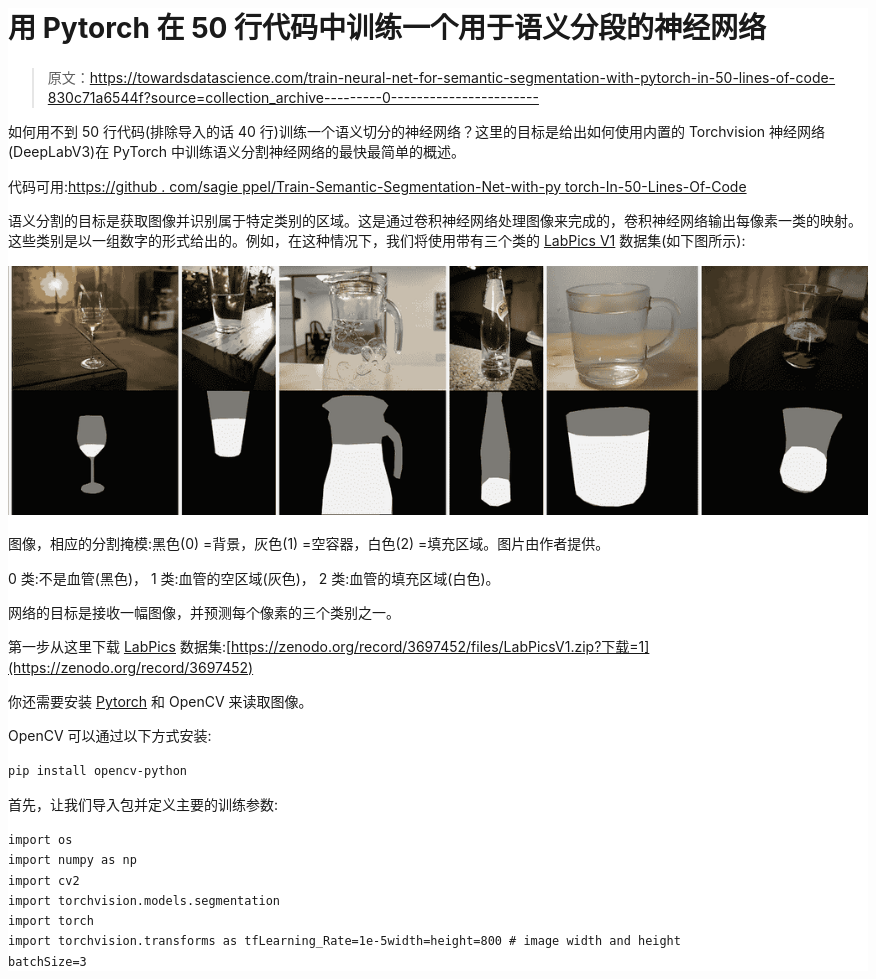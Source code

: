 # 用 Pytorch 在 50 行代码中训练一个用于语义分段的神经网络

> 原文：<https://towardsdatascience.com/train-neural-net-for-semantic-segmentation-with-pytorch-in-50-lines-of-code-830c71a6544f?source=collection_archive---------0----------------------->

如何用不到 50 行代码(排除导入的话 40 行)训练一个语义切分的神经网络？这里的目标是给出如何使用内置的 Torchvision 神经网络(DeepLabV3)在 PyTorch 中训练语义分割神经网络的最快最简单的概述。

代码可用:[https://github . com/sagie ppel/Train-Semantic-Segmentation-Net-with-py torch-In-50-Lines-Of-Code](https://github.com/sagieppel/Train-Semantic-Segmentation-Net-with-Pytorch-In-50-Lines-Of-Code)

语义分割的目标是获取图像并识别属于特定类别的区域。这是通过卷积神经网络处理图像来完成的，卷积神经网络输出每像素一类的映射。这些类别是以一组数字的形式给出的。例如，在这种情况下，我们将使用带有三个类的 [LabPics V1](https://zenodo.org/record/3697452/) 数据集(如下图所示):

![](img/8f9e7dc6c941989783f90af8a56de531.png)

图像，相应的分割掩模:黑色(0) =背景，灰色(1) =空容器，白色(2) =填充区域。图片由作者提供。

0 类:不是血管(黑色)，
1 类:血管的空区域(灰色)，
2 类:血管的填充区域(白色)。

网络的目标是接收一幅图像，并预测每个像素的三个类别之一。

第一步从这里下载 [LabPics](https://zenodo.org/record/3697452/) 数据集:[https://zenodo.org/record/3697452/files/LabPicsV1.zip?下载=1](https://zenodo.org/record/3697452)

你还需要安装 [Pytorch](https://pytorch.org/) 和 OpenCV 来读取图像。

OpenCV 可以通过以下方式安装:

`pip install opencv-python`

首先，让我们导入包并定义主要的训练参数:

```
import os
import numpy as np
import cv2
import torchvision.models.segmentation
import torch
import torchvision.transforms as tfLearning_Rate=1e-5width=height=800 # image width and height
batchSize=3
```
